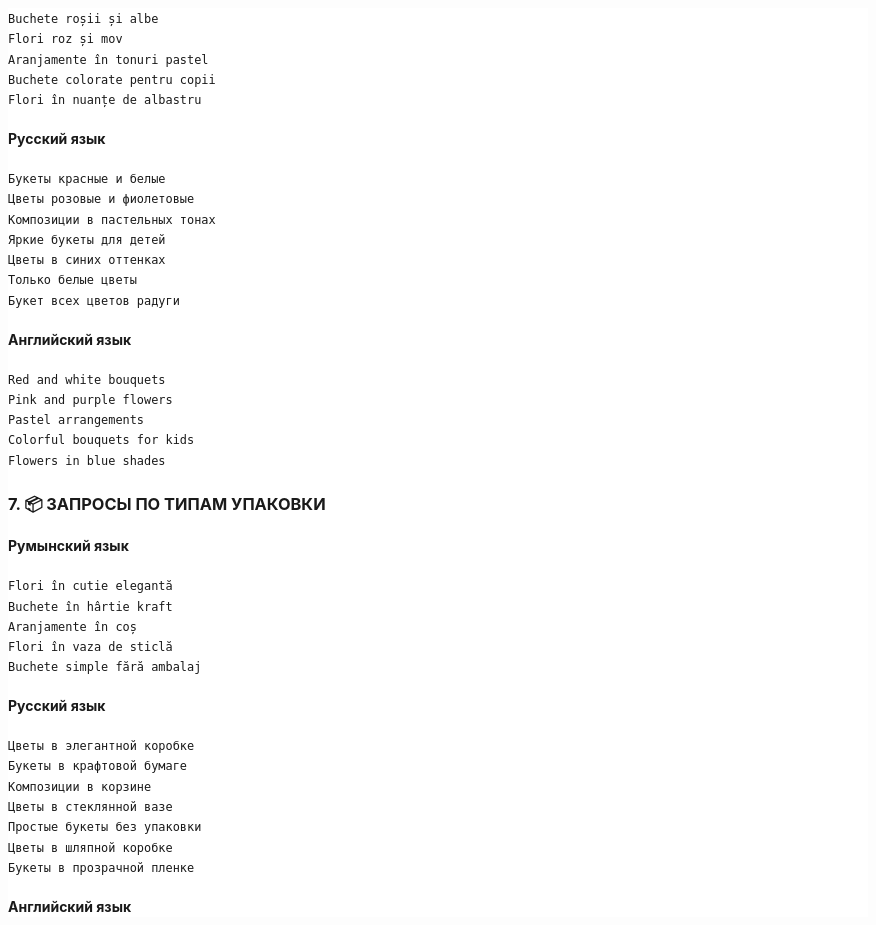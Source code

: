 ```
Buchete roșii și albe
Flori roz și mov
Aranjamente în tonuri pastel
Buchete colorate pentru copii
Flori în nuanțe de albastru
```

#### Русский язык

```
Букеты красные и белые
Цветы розовые и фиолетовые
Композиции в пастельных тонах
Яркие букеты для детей
Цветы в синих оттенках
Только белые цветы
Букет всех цветов радуги
```

#### Английский язык

```
Red and white bouquets
Pink and purple flowers
Pastel arrangements
Colorful bouquets for kids
Flowers in blue shades
```

### 7. 📦 ЗАПРОСЫ ПО ТИПАМ УПАКОВКИ

#### Румынский язык

```
Flori în cutie elegantă
Buchete în hârtie kraft
Aranjamente în coș
Flori în vaza de sticlă
Buchete simple fără ambalaj
```

#### Русский язык

```
Цветы в элегантной коробке
Букеты в крафтовой бумаге
Композиции в корзине
Цветы в стеклянной вазе
Простые букеты без упаковки
Цветы в шляпной коробке
Букеты в прозрачной пленке
```

#### Английский язык
